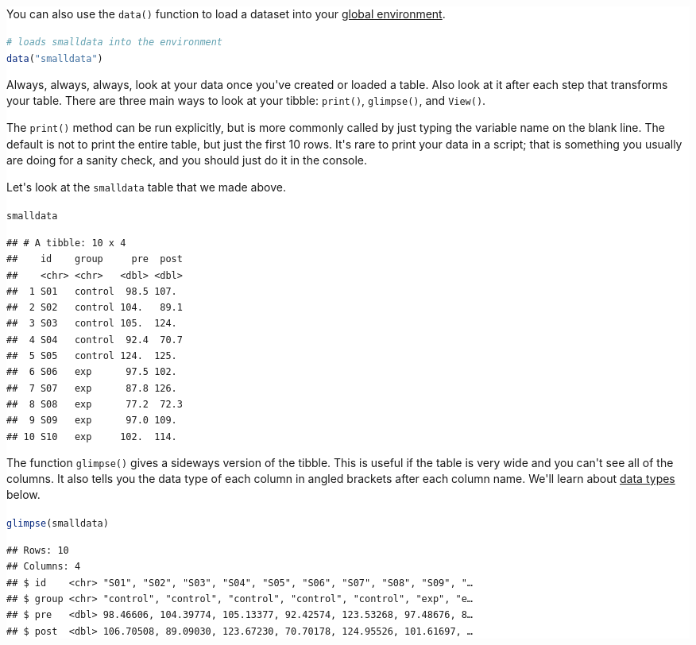 You can also use the `data()` function to load a dataset into your <a class='glossary' target='_blank' title='The interactive workspace where your script runs' href='https://psyteachr.github.io/glossary/g#global-environment'>global environment</a>.


```r
# loads smalldata into the environment
data("smalldata")
```


Always, always, always, look at your data once you've created or loaded a table. Also look at it after each step that transforms your table. There are three main ways to look at your tibble: `print()`, `glimpse()`, and `View()`. 

The `print()` method can be run explicitly, but is more commonly called by just typing the variable name on the blank line. The default is not to print the entire table, but just the first 10 rows. It's rare to print your data in a script; that is something you usually are doing for a sanity check, and you should just do it in the console.  

Let's look at the `smalldata` table that we made above. 


```r
smalldata
```

```
## # A tibble: 10 x 4
##    id    group     pre  post
##    <chr> <chr>   <dbl> <dbl>
##  1 S01   control  98.5 107. 
##  2 S02   control 104.   89.1
##  3 S03   control 105.  124. 
##  4 S04   control  92.4  70.7
##  5 S05   control 124.  125. 
##  6 S06   exp      97.5 102. 
##  7 S07   exp      87.8 126. 
##  8 S08   exp      77.2  72.3
##  9 S09   exp      97.0 109. 
## 10 S10   exp     102.  114.
```

The function `glimpse()` gives a sideways version of the tibble. This is useful if the table is very wide and you can't see all of the columns. It also tells you the data type of each column in angled brackets after each column name. We'll learn about [data types](#data_types) below.


```r
glimpse(smalldata)
```

```
## Rows: 10
## Columns: 4
## $ id    <chr> "S01", "S02", "S03", "S04", "S05", "S06", "S07", "S08", "S09", "…
## $ group <chr> "control", "control", "control", "control", "control", "exp", "e…
## $ pre   <dbl> 98.46606, 104.39774, 105.13377, 92.42574, 123.53268, 97.48676, 8…
## $ post  <dbl> 106.70508, 89.09030, 123.67230, 70.70178, 124.95526, 101.61697, …
```

